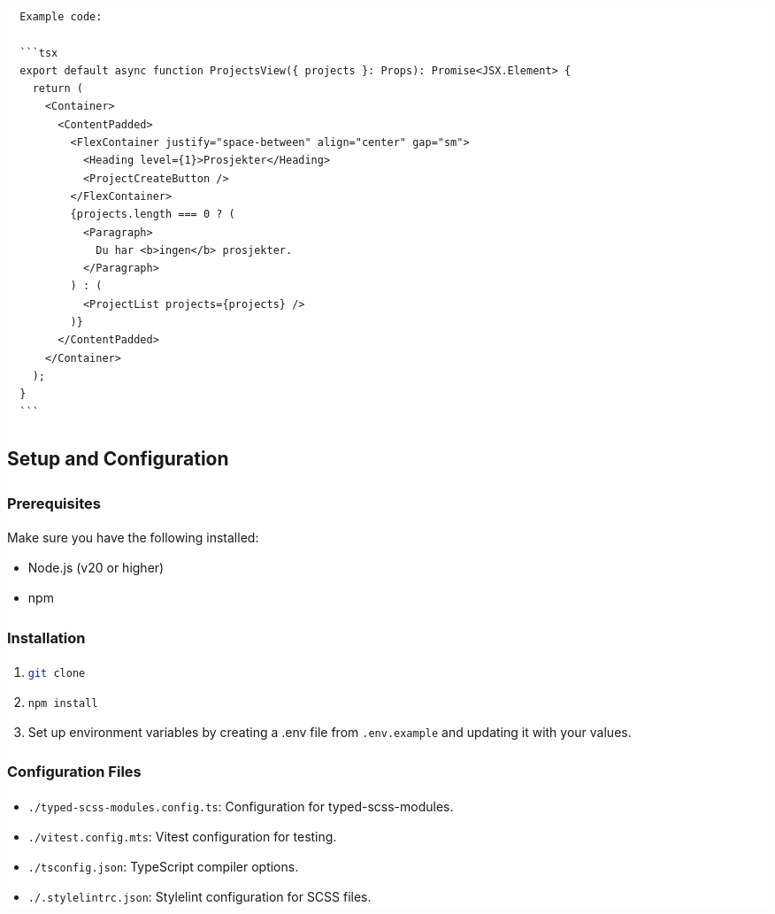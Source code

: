       Example code:

      ```tsx
      export default async function ProjectsView({ projects }: Props): Promise<JSX.Element> {
        return (
          <Container>
            <ContentPadded>
              <FlexContainer justify="space-between" align="center" gap="sm">
                <Heading level={1}>Prosjekter</Heading>
                <ProjectCreateButton />
              </FlexContainer>
              {projects.length === 0 ? (
                <Paragraph>
                  Du har <b>ingen</b> prosjekter.
                </Paragraph>
              ) : (
                <ProjectList projects={projects} />
              )}
            </ContentPadded>
          </Container>
        );
      }
      ```

## Setup and Configuration

### Prerequisites

Make sure you have the following installed:

- Node.js (v20 or higher)

- npm

### Installation

1.  ```bash
    git clone
    ```
2.  ```bash
    npm install
    ```
3.  Set up environment variables by creating a .env file from `.env.example` and updating it with your values.

### Configuration Files

- `./typed-scss-modules.config.ts`: Configuration for typed-scss-modules.

- `./vitest.config.mts`: Vitest configuration for testing.

- `./tsconfig.json`: TypeScript compiler options.

- `./.stylelintrc.json`: Stylelint configuration for SCSS files.

